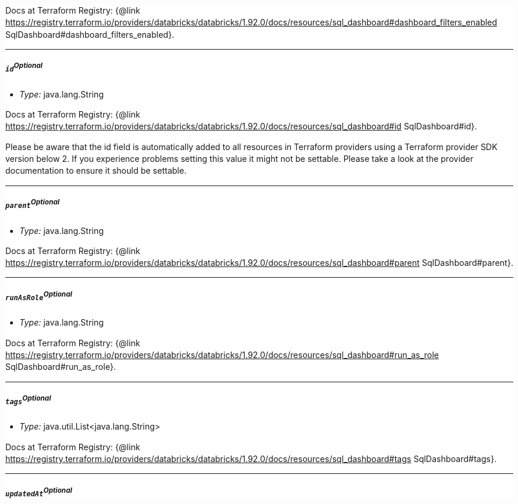 Docs at Terraform Registry: {@link https://registry.terraform.io/providers/databricks/databricks/1.92.0/docs/resources/sql_dashboard#dashboard_filters_enabled SqlDashboard#dashboard_filters_enabled}.

---

##### `id`<sup>Optional</sup> <a name="id" id="@cdktf/provider-databricks.sqlDashboard.SqlDashboard.Initializer.parameter.id"></a>

- *Type:* java.lang.String

Docs at Terraform Registry: {@link https://registry.terraform.io/providers/databricks/databricks/1.92.0/docs/resources/sql_dashboard#id SqlDashboard#id}.

Please be aware that the id field is automatically added to all resources in Terraform providers using a Terraform provider SDK version below 2.
If you experience problems setting this value it might not be settable. Please take a look at the provider documentation to ensure it should be settable.

---

##### `parent`<sup>Optional</sup> <a name="parent" id="@cdktf/provider-databricks.sqlDashboard.SqlDashboard.Initializer.parameter.parent"></a>

- *Type:* java.lang.String

Docs at Terraform Registry: {@link https://registry.terraform.io/providers/databricks/databricks/1.92.0/docs/resources/sql_dashboard#parent SqlDashboard#parent}.

---

##### `runAsRole`<sup>Optional</sup> <a name="runAsRole" id="@cdktf/provider-databricks.sqlDashboard.SqlDashboard.Initializer.parameter.runAsRole"></a>

- *Type:* java.lang.String

Docs at Terraform Registry: {@link https://registry.terraform.io/providers/databricks/databricks/1.92.0/docs/resources/sql_dashboard#run_as_role SqlDashboard#run_as_role}.

---

##### `tags`<sup>Optional</sup> <a name="tags" id="@cdktf/provider-databricks.sqlDashboard.SqlDashboard.Initializer.parameter.tags"></a>

- *Type:* java.util.List<java.lang.String>

Docs at Terraform Registry: {@link https://registry.terraform.io/providers/databricks/databricks/1.92.0/docs/resources/sql_dashboard#tags SqlDashboard#tags}.

---

##### `updatedAt`<sup>Optional</sup> <a name="updatedAt" id="@cdktf/provider-databricks.sqlDashboard.SqlDashboard.Initializer.parameter.updatedAt"></a>
